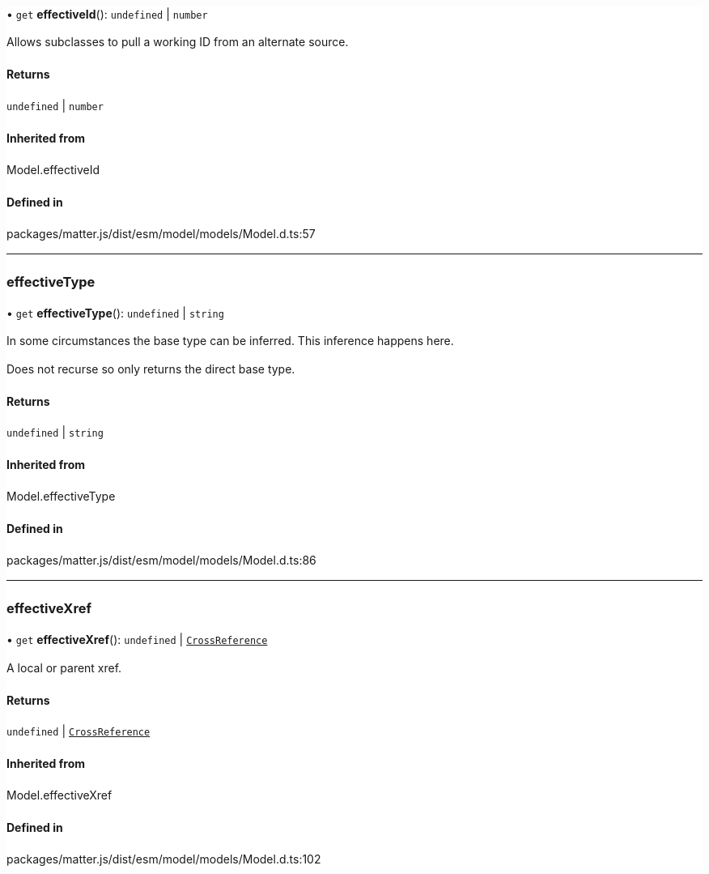 • `get` **effectiveId**(): `undefined` \| `number`

Allows subclasses to pull a working ID from an alternate source.

#### Returns

`undefined` \| `number`

#### Inherited from

Model.effectiveId

#### Defined in

packages/matter.js/dist/esm/model/models/Model.d.ts:57

___

### effectiveType

• `get` **effectiveType**(): `undefined` \| `string`

In some circumstances the base type can be inferred.  This inference happens here.

Does not recurse so only returns the direct base type.

#### Returns

`undefined` \| `string`

#### Inherited from

Model.effectiveType

#### Defined in

packages/matter.js/dist/esm/model/models/Model.d.ts:86

___

### effectiveXref

• `get` **effectiveXref**(): `undefined` \| [`CrossReference`](exports_model.Model.CrossReference.md)

A local or parent xref.

#### Returns

`undefined` \| [`CrossReference`](exports_model.Model.CrossReference.md)

#### Inherited from

Model.effectiveXref

#### Defined in

packages/matter.js/dist/esm/model/models/Model.d.ts:102
